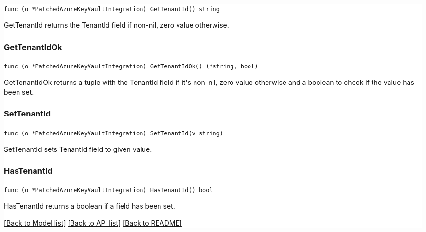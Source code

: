 `func (o *PatchedAzureKeyVaultIntegration) GetTenantId() string`

GetTenantId returns the TenantId field if non-nil, zero value otherwise.

### GetTenantIdOk

`func (o *PatchedAzureKeyVaultIntegration) GetTenantIdOk() (*string, bool)`

GetTenantIdOk returns a tuple with the TenantId field if it's non-nil, zero value otherwise
and a boolean to check if the value has been set.

### SetTenantId

`func (o *PatchedAzureKeyVaultIntegration) SetTenantId(v string)`

SetTenantId sets TenantId field to given value.

### HasTenantId

`func (o *PatchedAzureKeyVaultIntegration) HasTenantId() bool`

HasTenantId returns a boolean if a field has been set.


[[Back to Model list]](../README.md#documentation-for-models) [[Back to API list]](../README.md#documentation-for-api-endpoints) [[Back to README]](../README.md)


